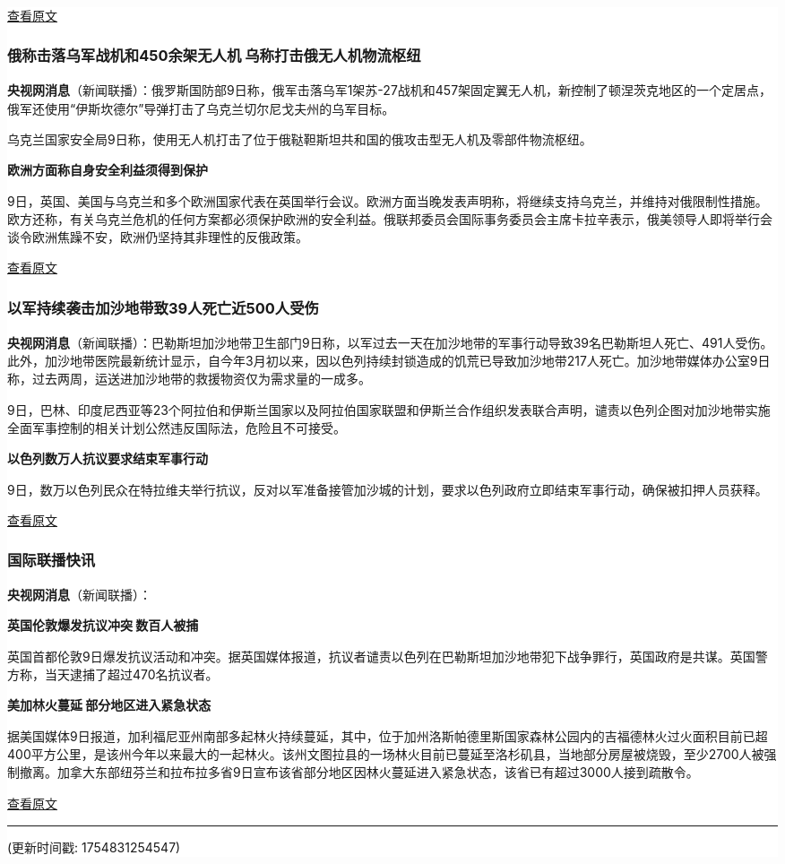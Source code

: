 [查看原文](https://tv.cctv.com/2025/08/10/VIDEOXu1u140EJMk7ERrQUa6250810.shtml)

### 俄称击落乌军战机和450余架无人机 乌称打击俄无人机物流枢纽

<p><strong>央视网消息</strong>（新闻联播）：俄罗斯国防部9日称，俄军击落乌军1架苏-27战机和457架固定翼无人机，新控制了顿涅茨克地区的一个定居点，俄军还使用“伊斯坎德尔”导弹打击了乌克兰切尔尼戈夫州的乌军目标。</p><p>乌克兰国家安全局9日称，使用无人机打击了位于俄鞑靼斯坦共和国的俄攻击型无人机及零部件物流枢纽。</p><p><strong>欧洲方面称自身安全利益须得到保护</strong></p><p>9日，英国、美国与乌克兰和多个欧洲国家代表在英国举行会议。欧洲方面当晚发表声明称，将继续支持乌克兰，并维持对俄限制性措施。欧方还称，有关乌克兰危机的任何方案都必须保护欧洲的安全利益。俄联邦委员会国际事务委员会主席卡拉辛表示，俄美领导人即将举行会谈令欧洲焦躁不安，欧洲仍坚持其非理性的反俄政策。</p>

[查看原文](https://tv.cctv.com/2025/08/10/VIDElyJyiQKsk4k4EsEXnBTo250810.shtml)

### 以军持续袭击加沙地带致39人死亡近500人受伤

<p><strong>央视网消息</strong>（新闻联播）：巴勒斯坦加沙地带卫生部门9日称，以军过去一天在加沙地带的军事行动导致39名巴勒斯坦人死亡、491人受伤。此外，加沙地带医院最新统计显示，自今年3月初以来，因以色列持续封锁造成的饥荒已导致加沙地带217人死亡。加沙地带媒体办公室9日称，过去两周，运送进加沙地带的救援物资仅为需求量的一成多。</p><p>9日，巴林、印度尼西亚等23个阿拉伯和伊斯兰国家以及阿拉伯国家联盟和伊斯兰合作组织发表联合声明，谴责以色列企图对加沙地带实施全面军事控制的相关计划公然违反国际法，危险且不可接受。</p><p><strong>以色列数万人抗议要求结束军事行动</strong></p><p>9日，数万以色列民众在特拉维夫举行抗议，反对以军准备接管加沙城的计划，要求以色列政府立即结束军事行动，确保被扣押人员获释。</p>

[查看原文](https://tv.cctv.com/2025/08/10/VIDEcZi52q4kd1aeFgWXDVmS250810.shtml)

### 国际联播快讯

<p><strong>央视网消息</strong>（新闻联播）：</p><p><strong>英国伦敦爆发抗议冲突 数百人被捕</strong></p><p>英国首都伦敦9日爆发抗议活动和冲突。据英国媒体报道，抗议者谴责以色列在巴勒斯坦加沙地带犯下战争罪行，英国政府是共谋。英国警方称，当天逮捕了超过470名抗议者。</p><p><strong>美加林火蔓延 部分地区进入紧急状态</strong></p><p>据美国媒体9日报道，加利福尼亚州南部多起林火持续蔓延，其中，位于加州洛斯帕德里斯国家森林公园内的吉福德林火过火面积目前已超400平方公里，是该州今年以来最大的一起林火。该州文图拉县的一场林火目前已蔓延至洛杉矶县，当地部分房屋被烧毁，至少2700人被强制撤离。加拿大东部纽芬兰和拉布拉多省9日宣布该省部分地区因林火蔓延进入紧急状态，该省已有超过3000人接到疏散令。</p>

[查看原文](https://tv.cctv.com/2025/08/10/VIDErnQ5gqckX4Z3H3zYlELm250810.shtml)



---

(更新时间戳: 1754831254547)

